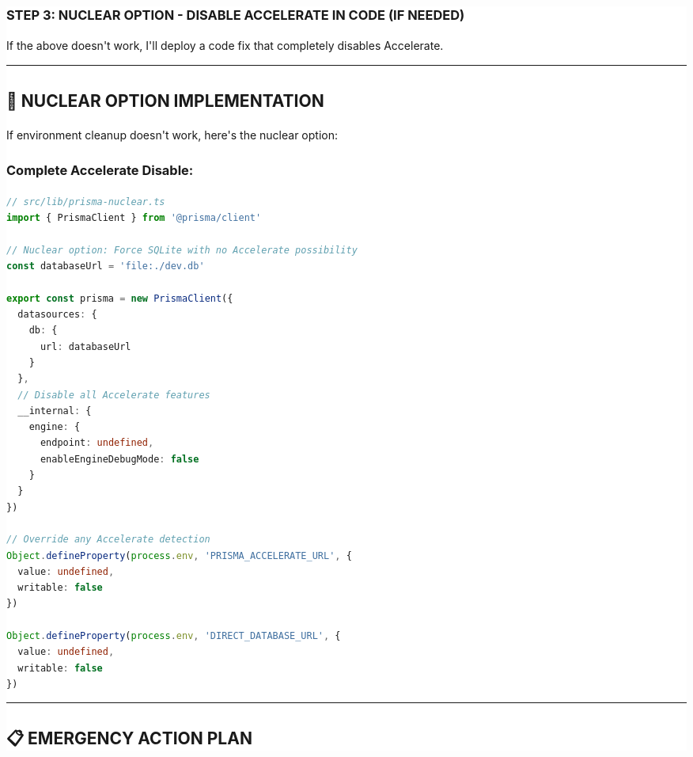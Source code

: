 ### **STEP 3: NUCLEAR OPTION - DISABLE ACCELERATE IN CODE (IF NEEDED)**

If the above doesn't work, I'll deploy a code fix that completely disables Accelerate.

---

## 🔧 **NUCLEAR OPTION IMPLEMENTATION**

If environment cleanup doesn't work, here's the nuclear option:

### **Complete Accelerate Disable:**

```typescript
// src/lib/prisma-nuclear.ts
import { PrismaClient } from '@prisma/client'

// Nuclear option: Force SQLite with no Accelerate possibility
const databaseUrl = 'file:./dev.db'

export const prisma = new PrismaClient({
  datasources: {
    db: {
      url: databaseUrl
    }
  },
  // Disable all Accelerate features
  __internal: {
    engine: {
      endpoint: undefined,
      enableEngineDebugMode: false
    }
  }
})

// Override any Accelerate detection
Object.defineProperty(process.env, 'PRISMA_ACCELERATE_URL', {
  value: undefined,
  writable: false
})

Object.defineProperty(process.env, 'DIRECT_DATABASE_URL', {
  value: undefined,
  writable: false
})
```

---

## 📋 **EMERGENCY ACTION PLAN**
